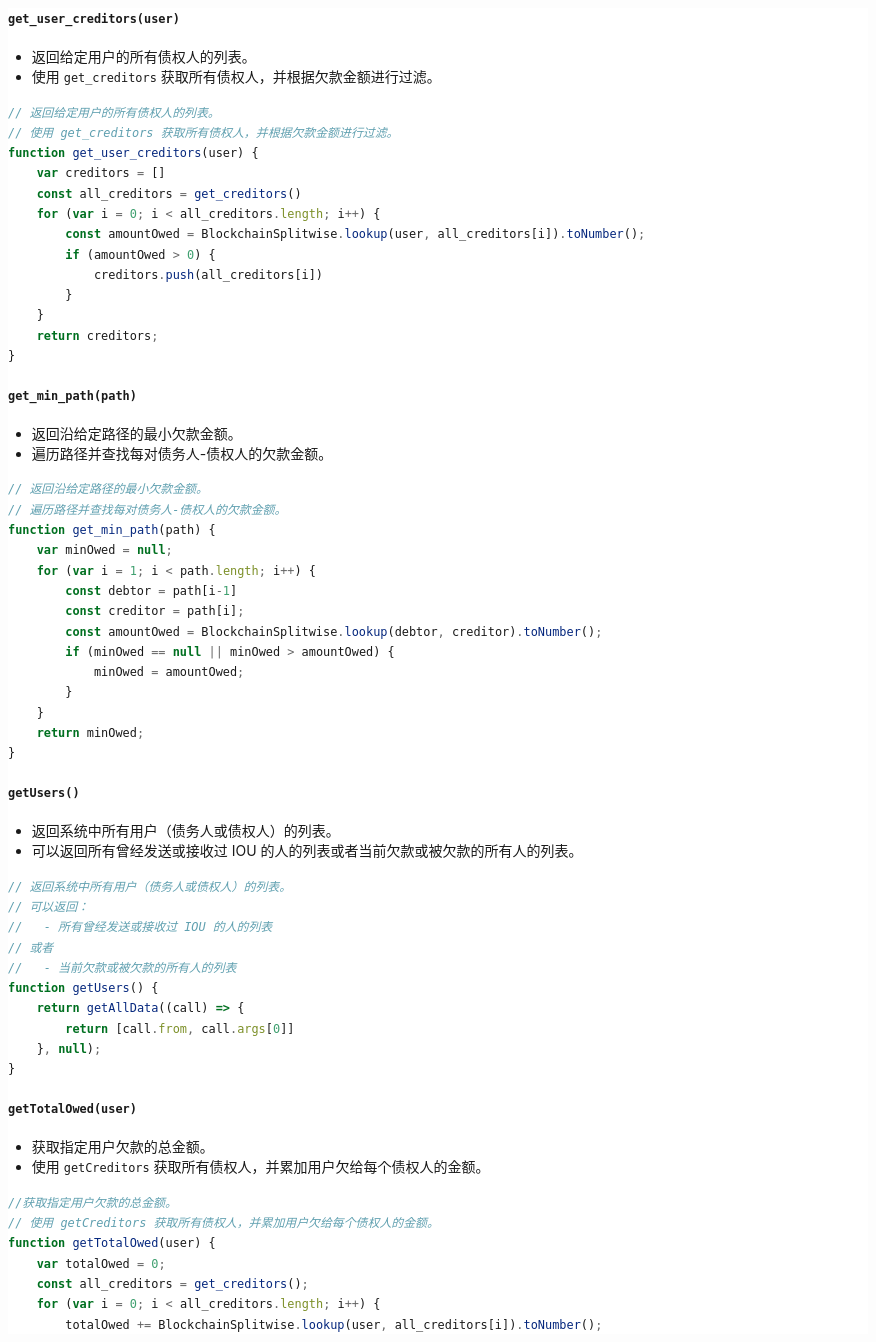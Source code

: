 #### `get_user_creditors(user)`
- 返回给定用户的所有债权人的列表。
- 使用 `get_creditors` 获取所有债权人，并根据欠款金额进行过滤。
```javascript
// 返回给定用户的所有债权人的列表。
// 使用 get_creditors 获取所有债权人，并根据欠款金额进行过滤。
function get_user_creditors(user) {
    var creditors = []
    const all_creditors = get_creditors()
    for (var i = 0; i < all_creditors.length; i++) {
        const amountOwed = BlockchainSplitwise.lookup(user, all_creditors[i]).toNumber();
        if (amountOwed > 0) {
            creditors.push(all_creditors[i])
        }
    }
    return creditors;
}
```
#### `get_min_path(path)`
- 返回沿给定路径的最小欠款金额。
- 遍历路径并查找每对债务人-债权人的欠款金额。
```javascript
// 返回沿给定路径的最小欠款金额。
// 遍历路径并查找每对债务人-债权人的欠款金额。
function get_min_path(path) {
    var minOwed = null;
    for (var i = 1; i < path.length; i++) {
        const debtor = path[i-1]
        const creditor = path[i];
        const amountOwed = BlockchainSplitwise.lookup(debtor, creditor).toNumber();
        if (minOwed == null || minOwed > amountOwed) {
            minOwed = amountOwed;
        }
    }
    return minOwed;
}
```
#### `getUsers()`
- 返回系统中所有用户（债务人或债权人）的列表。
- 可以返回所有曾经发送或接收过 IOU 的人的列表或者当前欠款或被欠款的所有人的列表。
```javascript
// 返回系统中所有用户（债务人或债权人）的列表。
// 可以返回：
//   - 所有曾经发送或接收过 IOU 的人的列表
// 或者
//   - 当前欠款或被欠款的所有人的列表
function getUsers() {
    return getAllData((call) => {
        return [call.from, call.args[0]]
    }, null);
}
```
#### `getTotalOwed(user)`
- 获取指定用户欠款的总金额。
- 使用 `getCreditors` 获取所有债权人，并累加用户欠给每个债权人的金额。
```javascript
//获取指定用户欠款的总金额。
// 使用 getCreditors 获取所有债权人，并累加用户欠给每个债权人的金额。
function getTotalOwed(user) {
    var totalOwed = 0;
    const all_creditors = get_creditors();
    for (var i = 0; i < all_creditors.length; i++) {
        totalOwed += BlockchainSplitwise.lookup(user, all_creditors[i]).toNumber();
```
